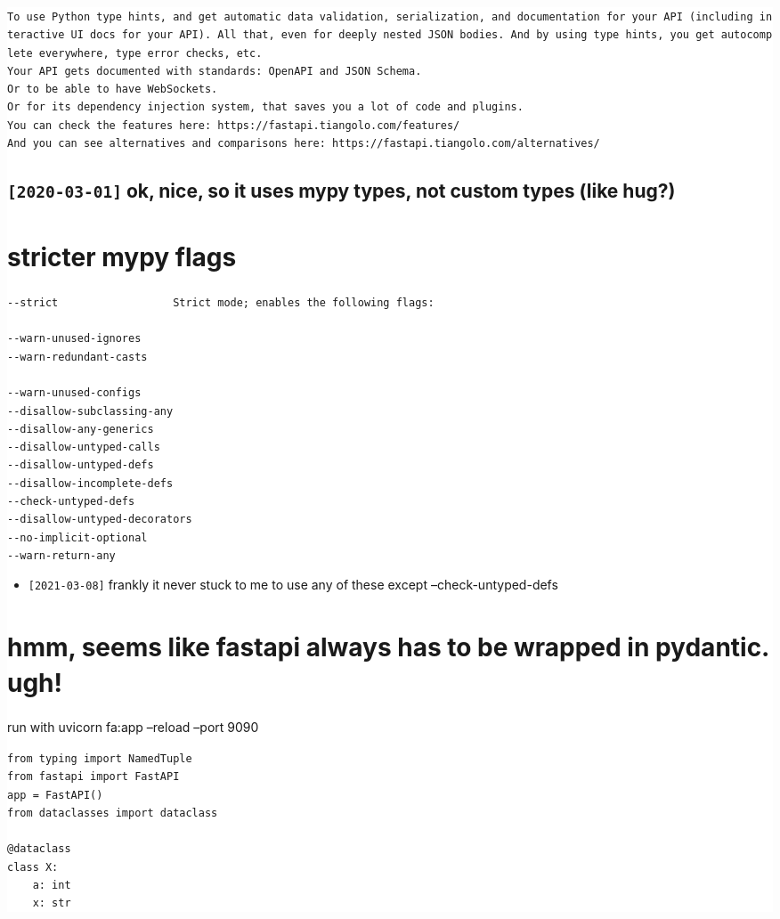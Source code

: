     To use Python type hints, and get automatic data validation, serialization, and documentation for your API (including interactive UI docs for your API). All that, even for deeply nested JSON bodies. And by using type hints, you get autocomplete everywhere, type error checks, etc.
    Your API gets documented with standards: OpenAPI and JSON Schema.
    Or to be able to have WebSockets.
    Or for its dependency injection system, that saves you a lot of code and plugins.
    You can check the features here: https://fastapi.tiangolo.com/features/
    And you can see alternatives and comparisons here: https://fastapi.tiangolo.com/alternatives/




## `[2020-03-01]` ok, nice, so it uses mypy types, not custom types (like hug?)




# stricter mypy flags

    --strict                  Strict mode; enables the following flags:
    
    --warn-unused-ignores
    --warn-redundant-casts
    
    --warn-unused-configs
    --disallow-subclassing-any
    --disallow-any-generics
    --disallow-untyped-calls
    --disallow-untyped-defs
    --disallow-incomplete-defs
    --check-untyped-defs
    --disallow-untyped-decorators
    --no-implicit-optional
    --warn-return-any

-   `[2021-03-08]` frankly it never stuck to me to use any of these except &#x2013;check-untyped-defs




# hmm, seems like fastapi always has to be wrapped in pydantic. ugh!

run with uvicorn fa:app &#x2013;reload &#x2013;port 9090  

    from typing import NamedTuple
    from fastapi import FastAPI
    app = FastAPI()
    from dataclasses import dataclass

    @dataclass
    class X:
        a: int
        x: str
    